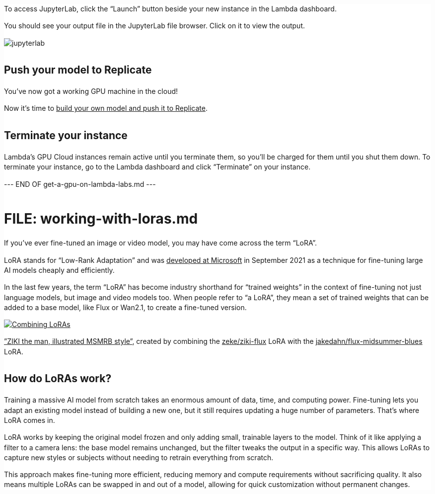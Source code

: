 To access JupyterLab, click the “Launch” button beside your new instance in the Lambda dashboard.

You should see your output file in the JupyterLab file browser. Click on it to view the output.

![jupyterlab](https://user-images.githubusercontent.com/2289/214712829-b393d36a-fe90-4da2-974d-735b5ee036fe.png)

[](#push-your-model-to-replicate)Push your model to Replicate
-------------------------------------------------------------

You’ve now got a working GPU machine in the cloud!

Now it’s time to [build your own model and push it to Replicate](https://replicate.com/docs/topics/models/publish-a-model).

[](#terminate-your-instance)Terminate your instance
---------------------------------------------------

Lambda’s GPU Cloud instances remain active until you terminate them, so you’ll be charged for them until you shut them down. To terminate your instance, go to the Lambda dashboard and click “Terminate” on your instance.

--- END OF get-a-gpu-on-lambda-labs.md ---


# FILE: working-with-loras.md

If you’ve ever fine-tuned an image or video model, you may have come across the term “LoRA”.

LoRA stands for “Low-Rank Adaptation” and was [developed at Microsoft](https://github.com/microsoft/LoRA) in September 2021 as a technique for fine-tuning large AI models cheaply and efficiently.

In the last few years, the term “LoRA” has become industry shorthand for “trained weights” in the context of fine-tuning not just language models, but image and video models too. When people refer to “a LoRA”, they mean a set of trained weights that can be added to a base model, like Flux or Wan2.1, to create a fine-tuned version.

[![Combining LoRAs](https://github.com/user-attachments/assets/f85e1cdf-ba24-45a3-a374-dcd5d58893a8)](https://replicate.com/p/yfqxmtmfw9rm40cj1m2v0myfq8)

[”ZIKI the man, illustrated MSMRB style”](https://replicate.com/p/yfqxmtmfw9rm40cj1m2v0myfq8), created by combining the [zeke/ziki-flux](https://replicate.com/zeke/ziki-flux) LoRA with the [jakedahn/flux-midsummer-blues](https://replicate.com/jakedahn/flux-midsummer-blues) LoRA.

[](#how-do-loras-work)How do LoRAs work?
----------------------------------------

Training a massive AI model from scratch takes an enormous amount of data, time, and computing power. Fine-tuning lets you adapt an existing model instead of building a new one, but it still requires updating a huge number of parameters. That’s where LoRA comes in.

LoRA works by keeping the original model frozen and only adding small, trainable layers to the model. Think of it like applying a filter to a camera lens: the base model remains unchanged, but the filter tweaks the output in a specific way. This allows LoRAs to capture new styles or subjects without needing to retrain everything from scratch.

This approach makes fine-tuning more efficient, reducing memory and compute requirements without sacrificing quality. It also means multiple LoRAs can be swapped in and out of a model, allowing for quick customization without permanent changes.

